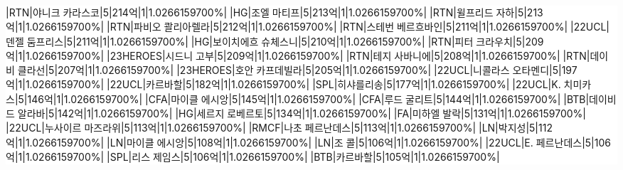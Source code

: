 |RTN|야니크 카라스코|5|214억|1|1.0266159700%|
|HG|조엘 마티프|5|213억|1|1.0266159700%|
|RTN|윌프리드 자하|5|213억|1|1.0266159700%|
|RTN|파비오 콸리아렐라|5|212억|1|1.0266159700%|
|RTN|스테번 베르흐바인|5|211억|1|1.0266159700%|
|22UCL|덴젤 둠프리스|5|211억|1|1.0266159700%|
|HG|보이치에흐 슈체스니|5|210억|1|1.0266159700%|
|RTN|피터 크라우치|5|209억|1|1.0266159700%|
|23HEROES|시드니 고부|5|209억|1|1.0266159700%|
|RTN|테지 사바니에|5|208억|1|1.0266159700%|
|RTN|데이비 클라선|5|207억|1|1.0266159700%|
|23HEROES|호안 카프데빌라|5|205억|1|1.0266159700%|
|22UCL|니콜라스 오타멘디|5|197억|1|1.0266159700%|
|22UCL|카르바할|5|182억|1|1.0266159700%|
|SPL|히샤를리송|5|177억|1|1.0266159700%|
|22UCL|K. 치미카스|5|146억|1|1.0266159700%|
|CFA|마이클 에시앙|5|145억|1|1.0266159700%|
|CFA|루드 굴리트|5|144억|1|1.0266159700%|
|BTB|데이비드 알라바|5|142억|1|1.0266159700%|
|HG|세르지 로베르토|5|134억|1|1.0266159700%|
|FA|미하엘 발락|5|131억|1|1.0266159700%|
|22UCL|누사이르 마즈라위|5|113억|1|1.0266159700%|
|RMCF|나초 페르난데스|5|113억|1|1.0266159700%|
|LN|박지성|5|112억|1|1.0266159700%|
|LN|마이클 에시앙|5|108억|1|1.0266159700%|
|LN|조 콜|5|106억|1|1.0266159700%|
|22UCL|E. 페르난데스|5|106억|1|1.0266159700%|
|SPL|리스 제임스|5|106억|1|1.0266159700%|
|BTB|카르바할|5|105억|1|1.0266159700%|
